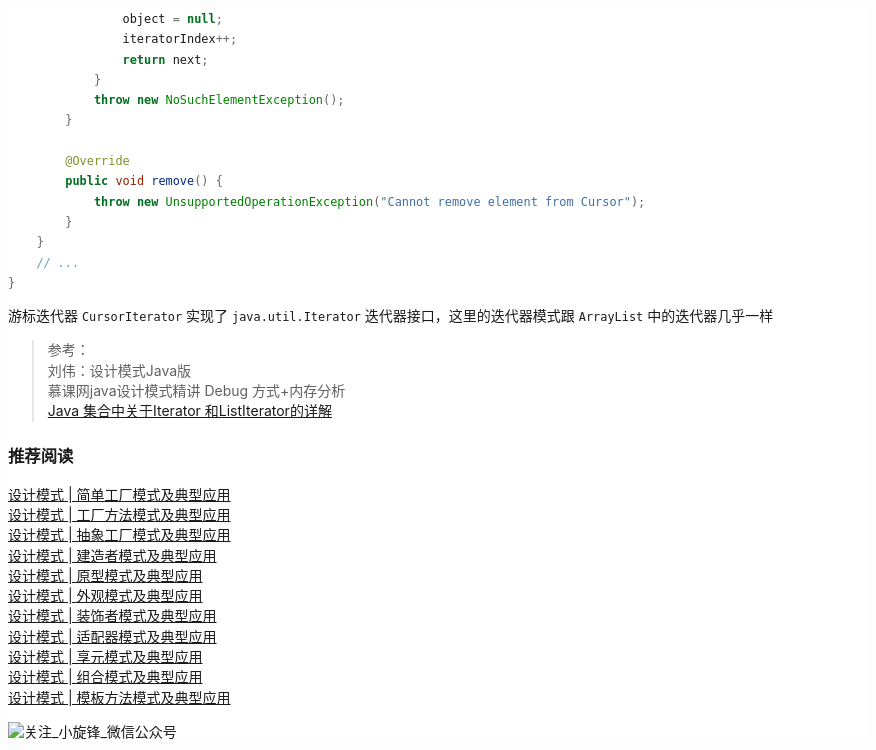 ```java
                object = null;
                iteratorIndex++;
                return next;
            }
            throw new NoSuchElementException();
        }

        @Override
        public void remove() {
            throw new UnsupportedOperationException("Cannot remove element from Cursor");
        }
    }
    // ...
}
```

游标迭代器 `CursorIterator` 实现了 `java.util.Iterator` 迭代器接口，这里的迭代器模式跟 `ArrayList` 中的迭代器几乎一样

> 参考：   
> 刘伟：设计模式Java版   
> 慕课网java设计模式精讲 Debug 方式+内存分析    
> [Java 集合中关于Iterator 和ListIterator的详解](https://blog.csdn.net/weixin_39241397/article/details/79687789)   



### 推荐阅读

[设计模式 | 简单工厂模式及典型应用](https://mp.weixin.qq.com/s?__biz=MzI1NDU0MTE1NA==&mid=2247483700&idx=1&sn=dd4d23f9400c8be248f5d125465ba941&chksm=e9c2ed39deb5642fb809eca1351f00995f06c9a4875f09986cc5005059eff74d6c20fc1118a3&scene=0#rd)   
[设计模式 | 工厂方法模式及典型应用](https://mp.weixin.qq.com/s?__biz=MzI1NDU0MTE1NA==&mid=2247483704&idx=1&sn=fa3ae947cebf22da35e6ac0a37f566f8&chksm=e9c2ed35deb564230a69e43d93a3b74618287c6ddd402a6f1dc6a5b14a896e99584985e7cf92&scene=0#rd)    
[设计模式 | 抽象工厂模式及典型应用](https://mp.weixin.qq.com/s?__biz=MzI1NDU0MTE1NA==&mid=2247483708&idx=1&sn=9b8c155b86511ea6ec323dc6a72c52df&chksm=e9c2ed31deb56427b2a6bbcbad5bdd3a4ef68b52eb88cc47b5bcfc76773d3d983d8aaf57761c&scene=0#rd)    
[设计模式 | 建造者模式及典型应用](https://mp.weixin.qq.com/s?__biz=MzI1NDU0MTE1NA==&mid=2247483712&idx=1&sn=1ffd9837eb9413dde74ff509bf69ecc5&chksm=e9c2ed4ddeb5645b8cbf64c83d103a859ae49921c60e17fe8bebe63c26b04966be101d598848&scene=0#rd)   
[设计模式 | 原型模式及典型应用](https://mp.weixin.qq.com/s?__biz=MzI1NDU0MTE1NA==&mid=2247483716&idx=1&sn=df00c297c8f32e10e277db8941839c14&chksm=e9c2ed49deb5645fa2586da358a8f0a00dd926f883637adebc59435f846c67c040ef759ba034&scene=0#rd)    
[设计模式 | 外观模式及典型应用](https://mp.weixin.qq.com/s?__biz=MzI1NDU0MTE1NA==&mid=2247483721&idx=1&sn=721d0bce3bd516c10d4b6addbf3eced6&chksm=e9c2ed44deb56452395c94a0b150994b94aa26cae71149e6c030d0ac32f9c3c37e2bfe9685b6&scene=0#rd)    
[设计模式 | 装饰者模式及典型应用](https://mp.weixin.qq.com/s?__biz=MzI1NDU0MTE1NA==&mid=2247483726&idx=1&sn=df583e5b297ddaff5e1ab822df762274&chksm=e9c2ed43deb56455d2a099f3c3e8622031027d6da00202e6a7d731eac691e4d87d673ca103b5&scene=0#rd)     
[设计模式 | 适配器模式及典型应用](https://mp.weixin.qq.com/s?__biz=MzI1NDU0MTE1NA==&mid=2247483730&idx=1&sn=859feab7f4632b7ba3d1b5a614d57bbe&chksm=e9c2ed5fdeb56449575995778573fa05a3730ac72792d70fc91e38e2d2f5238899f620481d16&scene=0#rd)   
[设计模式 | 享元模式及典型应用](https://mp.weixin.qq.com/s?__biz=MzI1NDU0MTE1NA==&mid=2247483737&idx=1&sn=ed27a42a80b87ff74f1e1266d918ad5b&chksm=e9c2ed54deb56442aba5c95fbddd4c774eb39ebe7ab8c03471a62e3cf3979e303cef43417bac&scene=0#rd)     
[设计模式 | 组合模式及典型应用](https://mp.weixin.qq.com/s?__biz=MzI1NDU0MTE1NA==&mid=2247483742&idx=1&sn=436670dc4793c6c9e7207ca6222e062c&chksm=e9c2ed53deb56445c7fb1aef89ab80b23bab96e6f9993618c98e1746209eec05f36b231cfaa8&scene=0#rd)    
[设计模式 | 模板方法模式及典型应用](https://mp.weixin.qq.com/s?__biz=MzI1NDU0MTE1NA==&mid=2247483747&idx=1&sn=aa494215a2933e2424a6daa03587e478&chksm=e9c2ed6edeb564783b9acd9f5372a08d53d04b001ca362c9213c4379bc7e1bff363e4ad01e3c&scene=0#rd)   



![关注_小旋锋_微信公众号](http://image.laijianfeng.org/20180913_001328.png)


